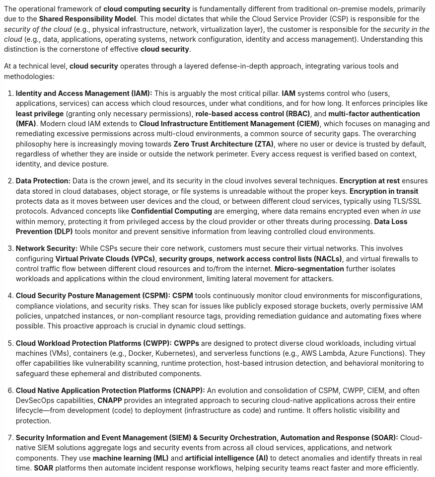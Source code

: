 The operational framework of **cloud computing security** is fundamentally different from traditional on-premise models, primarily due to the **Shared Responsibility Model**. This model dictates that while the Cloud Service Provider (CSP) is responsible for the *security of the cloud* (e.g., physical infrastructure, network, virtualization layer), the customer is responsible for the *security in the cloud* (e.g., data, applications, operating systems, network configuration, identity and access management). Understanding this distinction is the cornerstone of effective **cloud security**.

At a technical level, **cloud security** operates through a layered defense-in-depth approach, integrating various tools and methodologies:

1.  **Identity and Access Management (IAM):** This is arguably the most critical pillar. **IAM** systems control who (users, applications, services) can access which cloud resources, under what conditions, and for how long. It enforces principles like **least privilege** (granting only necessary permissions), **role-based access control (RBAC)**, and **multi-factor authentication (MFA)**. Modern cloud IAM extends to **Cloud Infrastructure Entitlement Management (CIEM)**, which focuses on managing and remediating excessive permissions across multi-cloud environments, a common source of security gaps. The overarching philosophy here is increasingly moving towards **Zero Trust Architecture (ZTA)**, where no user or device is trusted by default, regardless of whether they are inside or outside the network perimeter. Every access request is verified based on context, identity, and device posture.

2.  **Data Protection:** Data is the crown jewel, and its security in the cloud involves several techniques. **Encryption at rest** ensures data stored in cloud databases, object storage, or file systems is unreadable without the proper keys. **Encryption in transit** protects data as it moves between user devices and the cloud, or between different cloud services, typically using TLS/SSL protocols. Advanced concepts like **Confidential Computing** are emerging, where data remains encrypted even when *in use* within memory, protecting it from privileged access by the cloud provider or other threats during processing. **Data Loss Prevention (DLP)** tools monitor and prevent sensitive information from leaving controlled cloud environments.

3.  **Network Security:** While CSPs secure their core network, customers must secure their virtual networks. This involves configuring **Virtual Private Clouds (VPCs)**, **security groups**, **network access control lists (NACLs)**, and virtual firewalls to control traffic flow between different cloud resources and to/from the internet. **Micro-segmentation** further isolates workloads and applications within the cloud environment, limiting lateral movement for attackers.

4.  **Cloud Security Posture Management (CSPM):** **CSPM** tools continuously monitor cloud environments for misconfigurations, compliance violations, and security risks. They scan for issues like publicly exposed storage buckets, overly permissive IAM policies, unpatched instances, or non-compliant resource tags, providing remediation guidance and automating fixes where possible. This proactive approach is crucial in dynamic cloud settings.

5.  **Cloud Workload Protection Platforms (CWPP):** **CWPPs** are designed to protect diverse cloud workloads, including virtual machines (VMs), containers (e.g., Docker, Kubernetes), and serverless functions (e.g., AWS Lambda, Azure Functions). They offer capabilities like vulnerability scanning, runtime protection, host-based intrusion detection, and behavioral monitoring to safeguard these ephemeral and distributed components.

6.  **Cloud Native Application Protection Platforms (CNAPP):** An evolution and consolidation of CSPM, CWPP, CIEM, and often DevSecOps capabilities, **CNAPP** provides an integrated approach to securing cloud-native applications across their entire lifecycle—from development (code) to deployment (infrastructure as code) and runtime. It offers holistic visibility and protection.

7.  **Security Information and Event Management (SIEM) & Security Orchestration, Automation and Response (SOAR):** Cloud-native SIEM solutions aggregate logs and security events from across all cloud services, applications, and network components. They use **machine learning (ML)** and **artificial intelligence (AI)** to detect anomalies and identify threats in real time. **SOAR** platforms then automate incident response workflows, helping security teams react faster and more efficiently.
